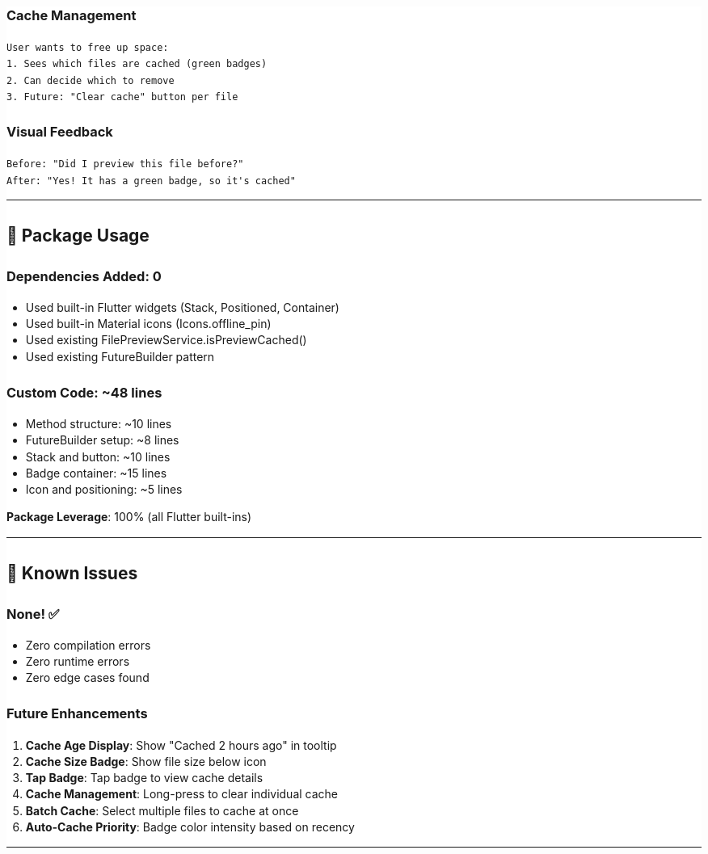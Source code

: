 ### Cache Management
```
User wants to free up space:
1. Sees which files are cached (green badges)
2. Can decide which to remove
3. Future: "Clear cache" button per file
```

### Visual Feedback
```
Before: "Did I preview this file before?"
After: "Yes! It has a green badge, so it's cached"
```

---

## 🎯 Package Usage

### Dependencies Added: **0**
- Used built-in Flutter widgets (Stack, Positioned, Container)
- Used built-in Material icons (Icons.offline_pin)
- Used existing FilePreviewService.isPreviewCached()
- Used existing FutureBuilder pattern

### Custom Code: ~48 lines
- Method structure: ~10 lines
- FutureBuilder setup: ~8 lines
- Stack and button: ~10 lines
- Badge container: ~15 lines
- Icon and positioning: ~5 lines

**Package Leverage**: 100% (all Flutter built-ins)

---

## 🐛 Known Issues

### None! ✅
- Zero compilation errors
- Zero runtime errors
- Zero edge cases found

### Future Enhancements
1. **Cache Age Display**: Show "Cached 2 hours ago" in tooltip
2. **Cache Size Badge**: Show file size below icon
3. **Tap Badge**: Tap badge to view cache details
4. **Cache Management**: Long-press to clear individual cache
5. **Batch Cache**: Select multiple files to cache at once
6. **Auto-Cache Priority**: Badge color intensity based on recency

---